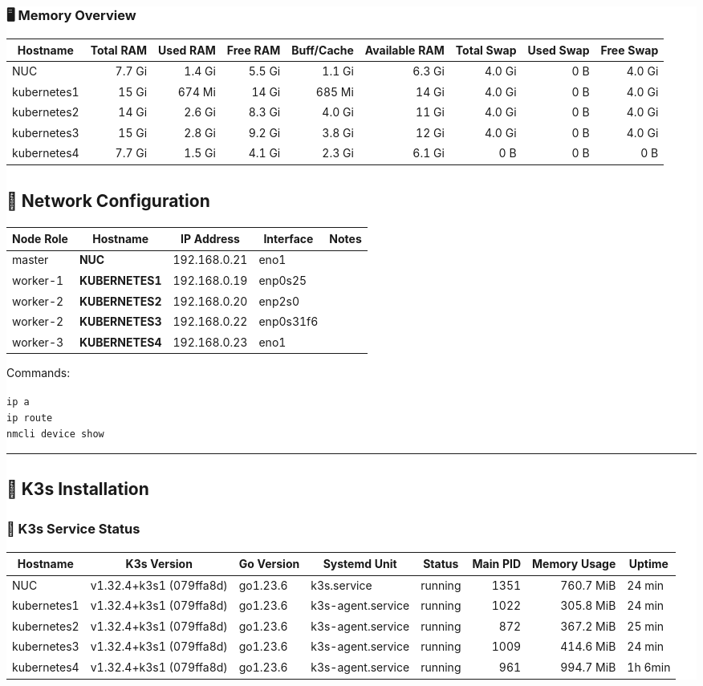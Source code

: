 ### 🖥️ Memory Overview

| Hostname     | Total RAM | Used RAM | Free RAM | Buff/Cache | Available RAM | Total Swap | Used Swap | Free Swap |
|--------------|----------:|---------:|---------:|-----------:|--------------:|-----------:|----------:|----------:|
| NUC          |    7.7 Gi |   1.4 Gi |   5.5 Gi |     1.1 Gi |        6.3 Gi |     4.0 Gi |      0 B  |    4.0 Gi |
| kubernetes1  |     15 Gi |   674 Mi |    14 Gi |     685 Mi |         14 Gi |     4.0 Gi |      0 B  |    4.0 Gi |
| kubernetes2  |     14 Gi |   2.6 Gi |   8.3 Gi |      4.0 Gi|         11 Gi |     4.0 Gi |      0 B  |    4.0 Gi |
| kubernetes3  |     15 Gi |   2.8 Gi |   9.2 Gi |      3.8 Gi|         12 Gi |     4.0 Gi |      0 B  |    4.0 Gi |
| kubernetes4  |    7.7 Gi |   1.5 Gi |   4.1 Gi |     2.3 Gi |        6.1 Gi |     0 B    |      0 B  |    0 B    |

## 📡 Network Configuration

| Node Role | Hostname | IP Address     | Interface | Notes         |
|-----------|----------|----------------|-----------|---------------|
| master    |   **NUC**       |    192.168.0.21             |  eno1         |               |
| worker-1  |   **KUBERNETES1**       |      192.168.0.19           |    enp0s25        |               |
| worker-2  |   **KUBERNETES2**       |   192.168.0.20             |     enp2s0      |               |
| worker-2  |   **KUBERNETES3**       |    192.168.0.22            |     enp0s31f6      |
| worker-3  |   **KUBERNETES4**       |    192.168.0.23            |     eno1           |               |

Commands:
```bash
ip a
ip route
nmcli device show
```

---

## 🚀 K3s Installation 


### 🚀 K3s Service Status

| Hostname     | K3s Version                | Go Version   | Systemd Unit        | Status   | Main PID | Memory Usage | Uptime      |
|--------------|----------------------------|-------------|---------------------|----------|---------:|-------------:|-------------|
| NUC          | v1.32.4+k3s1 (079ffa8d)    | go1.23.6    | k3s.service         | running  |     1351 |   760.7 MiB  | 24 min      |
| kubernetes1  | v1.32.4+k3s1 (079ffa8d)    | go1.23.6    | k3s-agent.service   | running  |     1022 |   305.8 MiB  | 24 min      |
| kubernetes2  | v1.32.4+k3s1 (079ffa8d)    | go1.23.6    | k3s-agent.service   | running  |      872 |   367.2 MiB  | 25 min      |
| kubernetes3  | v1.32.4+k3s1 (079ffa8d)    | go1.23.6    | k3s-agent.service   | running  |     1009 |   414.6 MiB  | 24 min      |
| kubernetes4  | v1.32.4+k3s1 (079ffa8d)    | go1.23.6    | k3s-agent.service   | running  |      961 |   994.7 MiB  | 1h 6min     |
